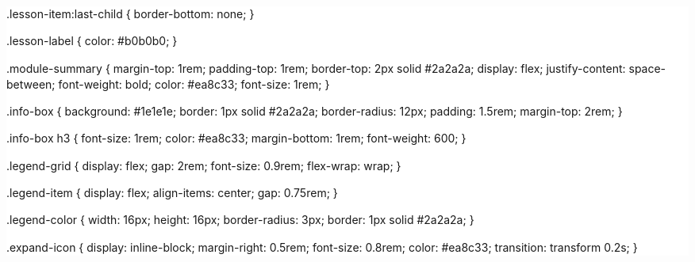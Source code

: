   .lesson-item:last-child {
    border-bottom: none;
  }

  .lesson-label {
    color: #b0b0b0;
  }

  .module-summary {
    margin-top: 1rem;
    padding-top: 1rem;
    border-top: 2px solid #2a2a2a;
    display: flex;
    justify-content: space-between;
    font-weight: bold;
    color: #ea8c33;
    font-size: 1rem;
  }

  .info-box {
    background: #1e1e1e;
    border: 1px solid #2a2a2a;
    border-radius: 12px;
    padding: 1.5rem;
    margin-top: 2rem;
  }

  .info-box h3 {
    font-size: 1rem;
    color: #ea8c33;
    margin-bottom: 1rem;
    font-weight: 600;
  }

  .legend-grid {
    display: flex;
    gap: 2rem;
    font-size: 0.9rem;
    flex-wrap: wrap;
  }

  .legend-item {
    display: flex;
    align-items: center;
    gap: 0.75rem;
  }

  .legend-color {
    width: 16px;
    height: 16px;
    border-radius: 3px;
    border: 1px solid #2a2a2a;
  }

  .expand-icon {
    display: inline-block;
    margin-right: 0.5rem;
    font-size: 0.8rem;
    color: #ea8c33;
    transition: transform 0.2s;
  }
